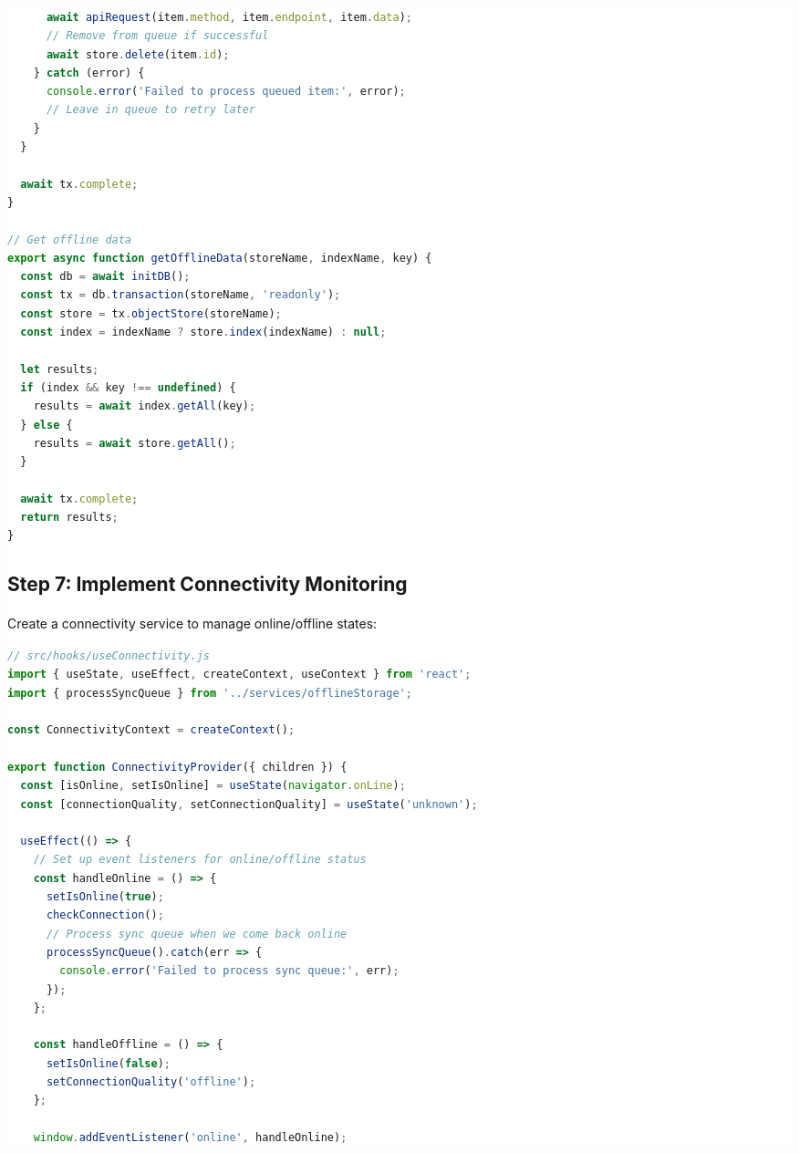 ```javascript
      await apiRequest(item.method, item.endpoint, item.data);
      // Remove from queue if successful
      await store.delete(item.id);
    } catch (error) {
      console.error('Failed to process queued item:', error);
      // Leave in queue to retry later
    }
  }
  
  await tx.complete;
}

// Get offline data
export async function getOfflineData(storeName, indexName, key) {
  const db = await initDB();
  const tx = db.transaction(storeName, 'readonly');
  const store = tx.objectStore(storeName);
  const index = indexName ? store.index(indexName) : null;
  
  let results;
  if (index && key !== undefined) {
    results = await index.getAll(key);
  } else {
    results = await store.getAll();
  }
  
  await tx.complete;
  return results;
}
```

## Step 7: Implement Connectivity Monitoring

Create a connectivity service to manage online/offline states:

```javascript
// src/hooks/useConnectivity.js
import { useState, useEffect, createContext, useContext } from 'react';
import { processSyncQueue } from '../services/offlineStorage';

const ConnectivityContext = createContext();

export function ConnectivityProvider({ children }) {
  const [isOnline, setIsOnline] = useState(navigator.onLine);
  const [connectionQuality, setConnectionQuality] = useState('unknown');
  
  useEffect(() => {
    // Set up event listeners for online/offline status
    const handleOnline = () => {
      setIsOnline(true);
      checkConnection();
      // Process sync queue when we come back online
      processSyncQueue().catch(err => {
        console.error('Failed to process sync queue:', err);
      });
    };
    
    const handleOffline = () => {
      setIsOnline(false);
      setConnectionQuality('offline');
    };
    
    window.addEventListener('online', handleOnline);
```